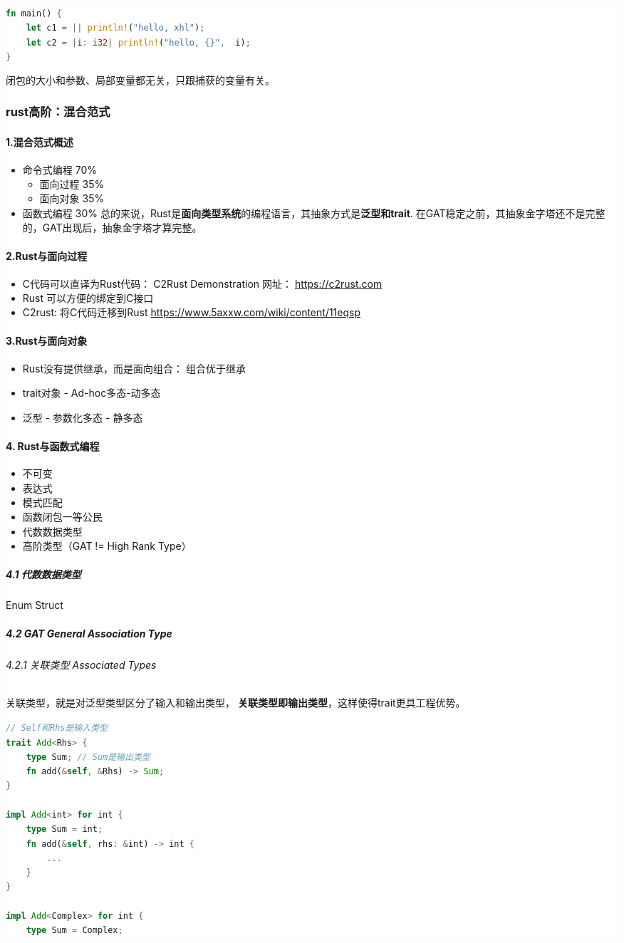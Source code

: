 ``` rust
fn main() {
    let c1 = || println!("hello, xhl");
    let c2 = |i: i32| println!("hello, {}",  i);
}

```
闭包的大小和参数、局部变量都无关，只跟捕获的变量有关。

### rust高阶：混合范式
#### 1.混合范式概述
* 命令式编程 70%
   -  面向过程 35%
    - 面向对象 35%
 * 函数式编程 30%
 总的来说，Rust是**面向类型系统**的编程语言，其抽象方式是**泛型和trait**. 
 在GAT稳定之前，其抽象金字塔还不是完整的，GAT出现后，抽象金字塔才算完整。
 
 #### 2.Rust与面向过程
 * C代码可以直译为Rust代码： 
C2Rust Demonstration
网址： https://c2rust.com
* Rust 可以方便的绑定到C接口
* C2rust: 将C代码迁移到Rust
https://www.5axxw.com/wiki/content/11eqsp

#### 3.Rust与面向对象
* Rust没有提供继承，而是面向组合： 组合优于继承

* trait对象 - Ad-hoc多态-动多态

* 泛型 - 参数化多态 - 静多态

#### 4. Rust与函数式编程
* 不可变
* 表达式
* 模式匹配
* 函数闭包一等公民
* 代数数据类型
* 高阶类型（GAT != High Rank Type）

##### 4.1 代数数据类型
Enum
Struct
##### 4.2 GAT General Association Type 
###### 4.2.1 关联类型 Associated Types
关联类型，就是对泛型类型区分了输入和输出类型，
**关联类型即输出类型**，这样使得trait更具工程优势。
``` rust
// Self和Rhs是输入类型
trait Add<Rhs> {
    type Sum; // Sum是输出类型
    fn add(&self, &Rhs) -> Sum;
}

impl Add<int> for int {
    type Sum = int;
    fn add(&self, rhs: &int) -> int {
        ...
    }
}

impl Add<Complex> for int {
    type Sum = Complex;
```
